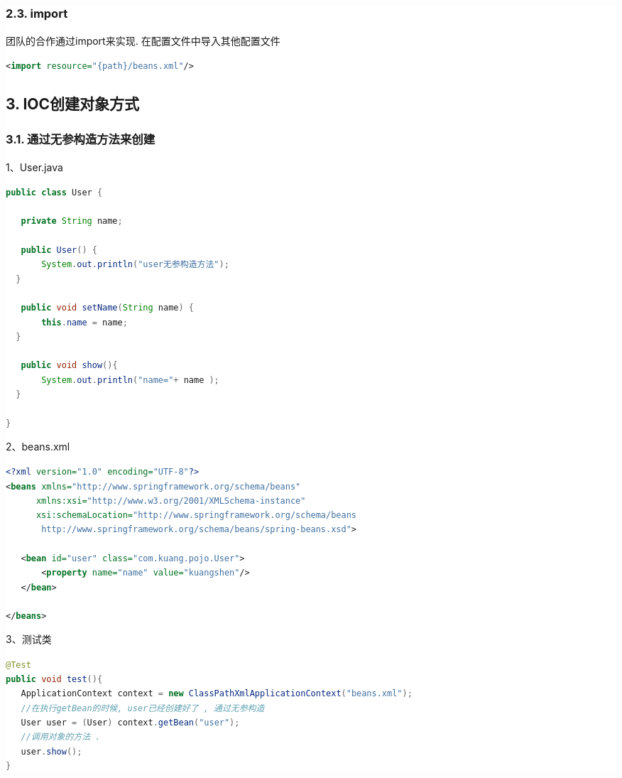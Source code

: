 ### 2.3. import

团队的合作通过import来实现.  在配置文件中导入其他配置文件

```xml
<import resource="{path}/beans.xml"/>
```

## 3. IOC创建对象方式

### 3.1. 通过无参构造方法来创建

1、User.java

```java
public class User {

   private String name;

   public User() {
       System.out.println("user无参构造方法");
  }

   public void setName(String name) {
       this.name = name;
  }

   public void show(){
       System.out.println("name="+ name );
  }

}
```

2、beans.xml


```xml
<?xml version="1.0" encoding="UTF-8"?>
<beans xmlns="http://www.springframework.org/schema/beans"
      xmlns:xsi="http://www.w3.org/2001/XMLSchema-instance"
      xsi:schemaLocation="http://www.springframework.org/schema/beans
       http://www.springframework.org/schema/beans/spring-beans.xsd">

   <bean id="user" class="com.kuang.pojo.User">
       <property name="name" value="kuangshen"/>
   </bean>

</beans>
```

3、测试类


```java
@Test
public void test(){
   ApplicationContext context = new ClassPathXmlApplicationContext("beans.xml");
   //在执行getBean的时候, user已经创建好了 , 通过无参构造
   User user = (User) context.getBean("user");
   //调用对象的方法 .
   user.show();
}
```
